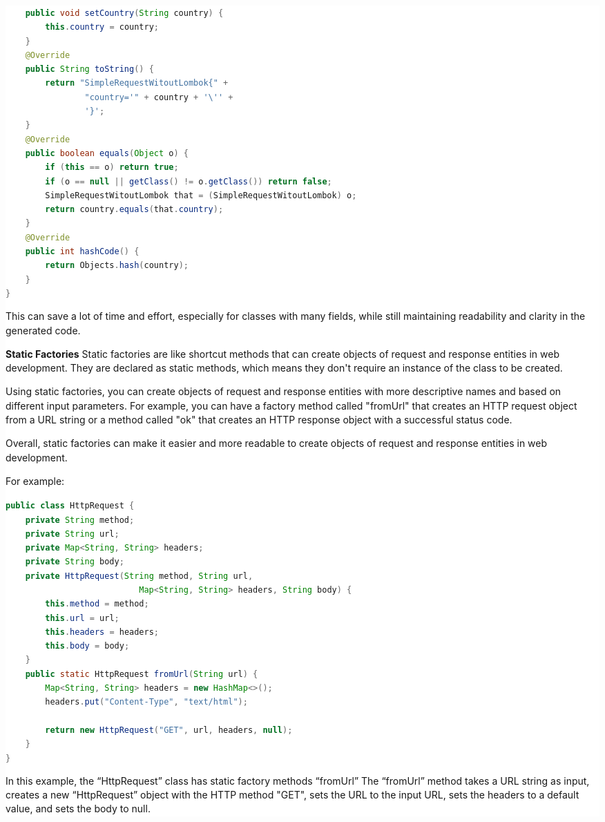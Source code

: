 ```Java
    public void setCountry(String country) {
        this.country = country;
    }
    @Override
    public String toString() {
        return "SimpleRequestWitoutLombok{" +
                "country='" + country + '\'' +
                '}';
    }
    @Override
    public boolean equals(Object o) {
        if (this == o) return true;
        if (o == null || getClass() != o.getClass()) return false;
        SimpleRequestWitoutLombok that = (SimpleRequestWitoutLombok) o;
        return country.equals(that.country);
    }
    @Override
    public int hashCode() {
        return Objects.hash(country);
    }
}
```
This can save a lot of time and effort, especially for classes with many fields, while still maintaining readability and clarity in the generated code.

**Static Factories**
Static factories are like shortcut methods that can create objects of request and response entities in web development. They are declared as static methods, which means they don't require an instance of the class to be created.

Using static factories, you can create objects of request and response entities with more descriptive names and based on different input parameters. For example, you can have a factory method called "fromUrl" that creates an HTTP request object from a URL string or a method called "ok" that creates an HTTP response object with a successful status code.

Overall, static factories can make it easier and more readable to create objects of request and response entities in web development.

For example:
```Java
public class HttpRequest {
    private String method;
    private String url;
    private Map<String, String> headers;
    private String body;
    private HttpRequest(String method, String url,
                           Map<String, String> headers, String body) {
        this.method = method;
        this.url = url;
        this.headers = headers;
        this.body = body;
    }
    public static HttpRequest fromUrl(String url) {
        Map<String, String> headers = new HashMap<>();
        headers.put("Content-Type", "text/html");

        return new HttpRequest("GET", url, headers, null);
    }
}
```
In this example, the “HttpRequest” class has  static factory methods  “fromUrl”
The “fromUrl” method takes a URL string as input, creates a new “HttpRequest” object with the HTTP method "GET", sets the URL to the input URL, sets the headers to a default value, and sets the body to null.
